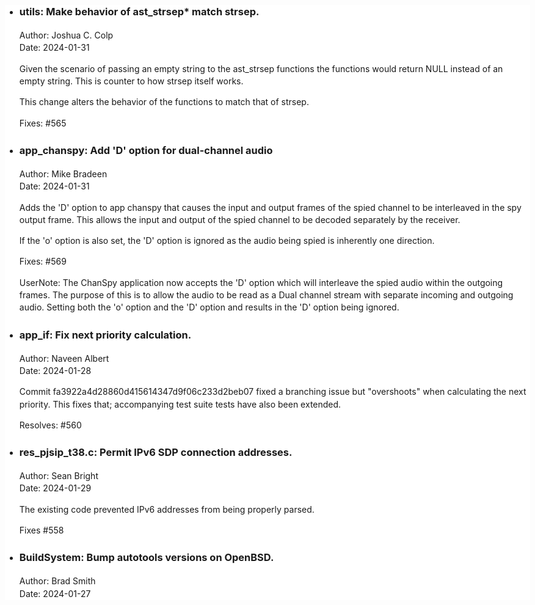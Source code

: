 
- ### utils: Make behavior of ast_strsep* match strsep.                               
  Author: Joshua C. Colp  
  Date:   2024-01-31  

  Given the scenario of passing an empty string to the
  ast_strsep functions the functions would return NULL
  instead of an empty string. This is counter to how
  strsep itself works.

  This change alters the behavior of the functions to
  match that of strsep.

  Fixes: #565

- ### app_chanspy: Add 'D' option for dual-channel audio                              
  Author: Mike Bradeen  
  Date:   2024-01-31  

  Adds the 'D' option to app chanspy that causes the input and output
  frames of the spied channel to be interleaved in the spy output frame.
  This allows the input and output of the spied channel to be decoded
  separately by the receiver.

  If the 'o' option is also set, the 'D' option is ignored as the
  audio being spied is inherently one direction.

  Fixes: #569

  UserNote: The ChanSpy application now accepts the 'D' option which
  will interleave the spied audio within the outgoing frames. The
  purpose of this is to allow the audio to be read as a Dual channel
  stream with separate incoming and outgoing audio. Setting both the
  'o' option and the 'D' option and results in the 'D' option being
  ignored.


- ### app_if: Fix next priority calculation.                                          
  Author: Naveen Albert  
  Date:   2024-01-28  

  Commit fa3922a4d28860d415614347d9f06c233d2beb07 fixed
  a branching issue but "overshoots" when calculating
  the next priority. This fixes that; accompanying
  test suite tests have also been extended.

  Resolves: #560

- ### res_pjsip_t38.c: Permit IPv6 SDP connection addresses.                          
  Author: Sean Bright  
  Date:   2024-01-29  

  The existing code prevented IPv6 addresses from being properly parsed.

  Fixes #558


- ### BuildSystem: Bump autotools versions on OpenBSD.                                
  Author: Brad Smith  
  Date:   2024-01-27  
